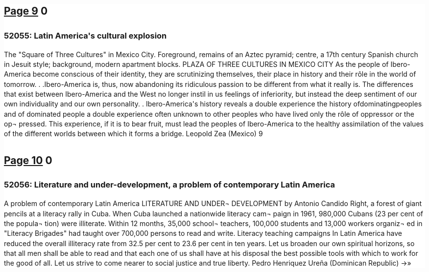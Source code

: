 ## [Page 9](https://demo.humlab.umu.se/courier/078274engo.pdf#page=9) 0
### 52055: Latin America's cultural explosion
The "Square of Three Cultures" in
Mexico City. Foreground, remains of an
Aztec pyramid; centre, a 17th century
Spanish church in Jesuit style;
background, modern apartment blocks.
PLAZA OF
THREE CULTURES
IN MEXICO CITY
As the people of Ibero-America become conscious of their identity,
they are scrutinizing themselves, their place in history and their rôle
in the world of tomorrow. . .Ibero-America is, thus, now abandoning
its ridiculous passion to be different from what it really is. The
differences that exist between Ibero-America and the West no longer
instil in us feelings of inferiority, but instead the deep sentiment of
our own individuality and our own personality. . Ibero-America's
history reveals a double experience the history ofdominatingpeoples
and of dominated people a double experience often unknown to
other peoples who have lived only the rôle of oppressor or the op¬
pressed. This experience, if it is to bear fruit, must lead the peoples
of Ibero-America to the healthy assimilation of the values of the
different worlds between which it forms a bridge.
Leopold Zea (Mexico)
9
## [Page 10](https://demo.humlab.umu.se/courier/078274engo.pdf#page=10) 0
### 52056: Literature and under-development, a problem of contemporary Latin America
A problem of contemporary Latin America
LITERATURE
AND UNDER¬
DEVELOPMENT
by Antonio Candido
Right, a forest of giant
pencils at a literacy rally in
Cuba. When Cuba launched
a nationwide literacy cam¬
paign in 1961, 980,000 Cubans
(23 per cent of the popula¬
tion) were illiterate. Within
12 months, 35,000 school¬
teachers, 100,000 students
and 13,000 workers organiz¬
ed in "Literacy Brigades" had
taught over 700,000 persons
to read and write. Literacy
teaching campaigns In Latin
America have reduced the
overall illiteracy rate from
32.5 per cent to 23.6 per
cent in ten years.
Let us broaden our own spiritual horizons, so that all men
shall be able to read and that each one of us shall have at
his disposal the best possible tools with which to work
for the good of all. Let us strive to come nearer to social
justice and true liberty.
Pedro Henriquez Ureña (Dominican Republic)
->»